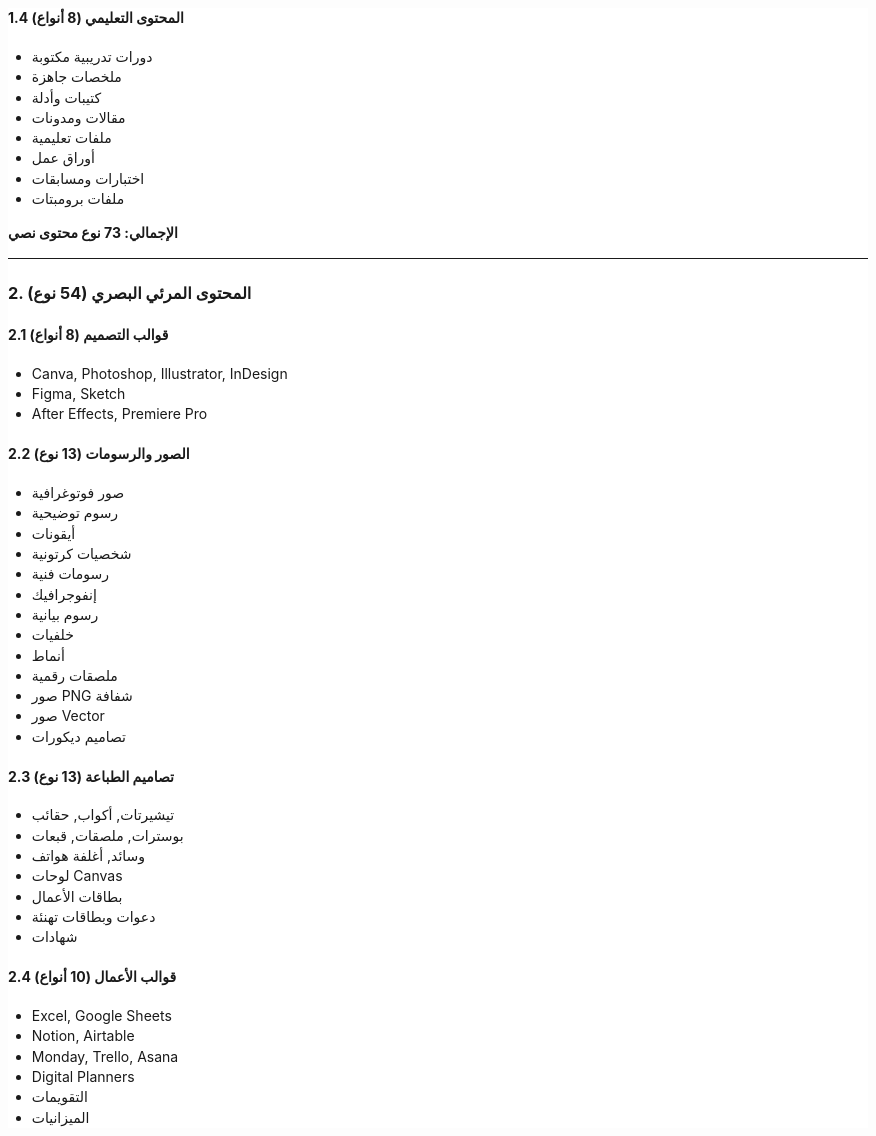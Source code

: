 #### 1.4 المحتوى التعليمي (8 أنواع)
- دورات تدريبية مكتوبة
- ملخصات جاهزة
- كتيبات وأدلة
- مقالات ومدونات
- ملفات تعليمية
- أوراق عمل
- اختبارات ومسابقات
- ملفات برومبتات

**الإجمالي: 73 نوع محتوى نصي**

---

### 2. المحتوى المرئي البصري (54 نوع)

#### 2.1 قوالب التصميم (8 أنواع)
- Canva, Photoshop, Illustrator, InDesign
- Figma, Sketch
- After Effects, Premiere Pro

#### 2.2 الصور والرسومات (13 نوع)
- صور فوتوغرافية
- رسوم توضيحية
- أيقونات
- شخصيات كرتونية
- رسومات فنية
- إنفوجرافيك
- رسوم بيانية
- خلفيات
- أنماط
- ملصقات رقمية
- صور PNG شفافة
- صور Vector
- تصاميم ديكورات

#### 2.3 تصاميم الطباعة (13 نوع)
- تيشيرتات, أكواب, حقائب
- بوسترات, ملصقات, قبعات
- وسائد, أغلفة هواتف
- لوحات Canvas
- بطاقات الأعمال
- دعوات وبطاقات تهنئة
- شهادات

#### 2.4 قوالب الأعمال (10 أنواع)
- Excel, Google Sheets
- Notion, Airtable
- Monday, Trello, Asana
- Digital Planners
- التقويمات
- الميزانيات
